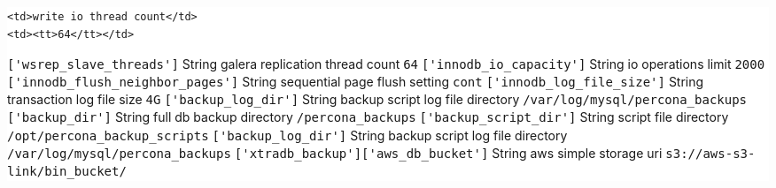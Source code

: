     <td>write io thread count</td>
    <td><tt>64</tt></td>
  </tr>
  <tr>
    <td><tt>['wsrep_slave_threads']</tt></td>
    <td>String</td>
    <td>galera replication thread count</td>
    <td><tt>64</tt></td>
  </tr>
  <tr>
    <td><tt>['innodb_io_capacity']</tt></td>
    <td>String</td>
    <td>io operations limit</td>
    <td><tt>2000</tt></td>
  </tr>
  <tr>
    <td><tt>['innodb_flush_neighbor_pages']</tt></td>
    <td>String</td>
    <td>sequential page flush setting</td>
    <td><tt>cont</tt></td>
  </tr>
  <tr>
    <td><tt>['innodb_log_file_size']</tt></td>
    <td>String</td>
    <td>transaction log file size</td>
    <td><tt>4G</tt></td>
  </tr>
  <tr>
    <td><tt>['backup_log_dir']</tt></td>
    <td>String</td>
    <td>backup script log file directory</td>
    <td><tt>/var/log/mysql/percona_backups</tt></td>
  </tr>
  <tr>
    <td><tt>['backup_dir']</tt></td>
    <td>String</td>
    <td>full db backup directory</td>
    <td><tt>/percona_backups</tt></td>
  </tr>
  <tr>
    <td><tt>['backup_script_dir']</tt></td>
    <td>String</td>
    <td>script file directory</td>
    <td><tt>/opt/percona_backup_scripts</tt></td>
  </tr>
  <tr>
    <td><tt>['backup_log_dir']</tt></td>
    <td>String</td>
    <td>backup script log file directory</td>
    <td><tt>/var/log/mysql/percona_backups</tt></td>
  </tr>
  <tr>
    <td><tt>['xtradb_backup']['aws_db_bucket']</tt></td>
    <td>String</td>
    <td>aws simple storage uri</td>
    <td><tt>s3://aws-s3-link/bin_bucket/</tt></td>
  </tr>
</table>
